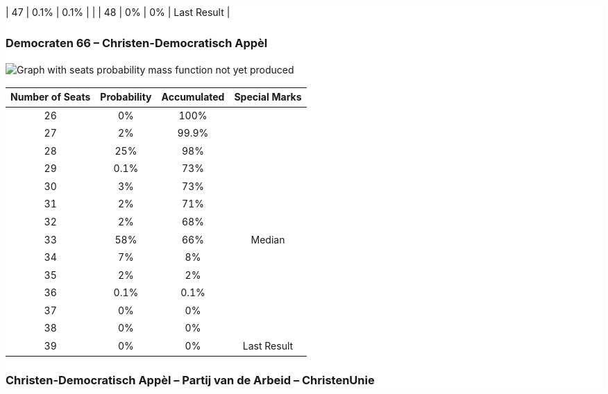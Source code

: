| 47 | 0.1% | 0.1% |  |
| 48 | 0% | 0% | Last Result |

### Democraten 66 – Christen-Democratisch Appèl

![Graph with seats probability mass function not yet produced](2021-08-30-Ipsos-coalitions-seats-pmf-d66–cda.png "Seats Probability Mass Function")

| Number of Seats | Probability | Accumulated | Special Marks |
|:---------------:|:-----------:|:-----------:|:-------------:|
| 26 | 0% | 100% |  |
| 27 | 2% | 99.9% |  |
| 28 | 25% | 98% |  |
| 29 | 0.1% | 73% |  |
| 30 | 3% | 73% |  |
| 31 | 2% | 71% |  |
| 32 | 2% | 68% |  |
| 33 | 58% | 66% | Median |
| 34 | 7% | 8% |  |
| 35 | 2% | 2% |  |
| 36 | 0.1% | 0.1% |  |
| 37 | 0% | 0% |  |
| 38 | 0% | 0% |  |
| 39 | 0% | 0% | Last Result |

### Christen-Democratisch Appèl – Partij van de Arbeid – ChristenUnie
